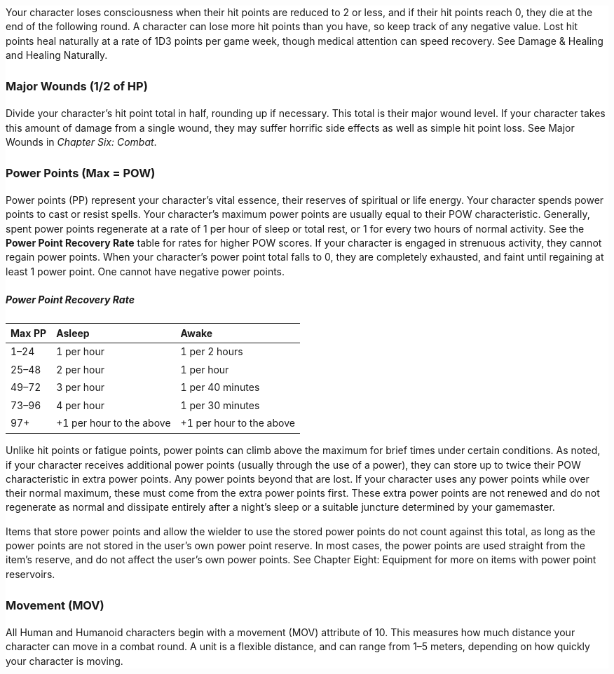 Your character loses consciousness when their hit points are reduced to 2 or less, and if their hit points reach 0, they die at the end of the following round. A character can lose more hit points than you have, so keep track of any negative value. Lost hit points heal naturally at a rate of 1D3 points per game week, though medical attention can speed recovery. See Damage & Healing and Healing Naturally.

### Major Wounds (1/2 of HP)

Divide your character’s hit point total in half, rounding up if necessary. This total is their major wound level. If your character takes this amount of damage from a single wound, they may suffer horrific side effects as well as simple hit point loss. See Major Wounds in *Chapter Six: Combat*.

### Power Points (Max \= POW)

Power points (PP) represent your character’s vital essence, their reserves of spiritual or life energy. Your character spends power points to cast or resist spells. Your character’s maximum power points are usually equal to their POW characteristic. Generally, spent power points regenerate at a rate of 1 per hour of sleep or total rest, or 1 for every two hours of normal activity. See the **Power Point Recovery Rate** table for rates for higher POW scores. If your character is engaged in strenuous activity, they cannot regain power points. When your character’s power point total falls to 0, they are completely exhausted, and faint until regaining at least 1 power point. One cannot have negative power points.

##### Power Point Recovery Rate

| Max PP | Asleep | Awake |
| :---- | :---- | :---- |
| 1–24 | 1 per hour | 1 per 2 hours |
| 25–48 | 2 per hour | 1 per hour |
| 49–72 | 3 per hour | 1 per 40 minutes |
| 73–96 | 4 per hour | 1 per 30 minutes |
| 97+ | \+1 per hour to the above | \+1 per hour to the above |

Unlike hit points or fatigue points, power points can climb above the maximum for brief times under certain conditions. As noted, if your character receives additional power points (usually through the use of a power), they can store up to twice their POW characteristic in extra power points. Any power points beyond that are lost. If your character uses any power points while over their normal maximum, these must come from the extra power points first. These extra power points are not renewed and do not regenerate as normal and dissipate entirely after a night’s sleep or a suitable juncture determined by your gamemaster.

Items that store power points and allow the wielder to use the stored power points do not count against this total, as long as the power points are not stored in the user’s own power point reserve. In most cases, the power points are used straight from the item’s reserve, and do not affect the user’s own power points. See Chapter Eight: Equipment for more on items with power point reservoirs.

### Movement (MOV)

All Human and Humanoid characters begin with a movement (MOV) attribute of 10\. This measures how much distance your character can move in a combat round. A unit is a flexible distance, and can range from 1–5 meters, depending on how quickly your character is moving.
